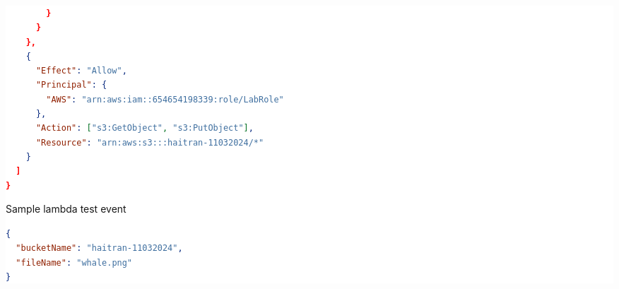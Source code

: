 ```json
        }
      }
    },
    {
      "Effect": "Allow",
      "Principal": {
        "AWS": "arn:aws:iam::654654198339:role/LabRole"
      },
      "Action": ["s3:GetObject", "s3:PutObject"],
      "Resource": "arn:aws:s3:::haitran-11032024/*"
    }
  ]
}
```

Sample lambda test event

```json
{
  "bucketName": "haitran-11032024",
  "fileName": "whale.png"
}
```
